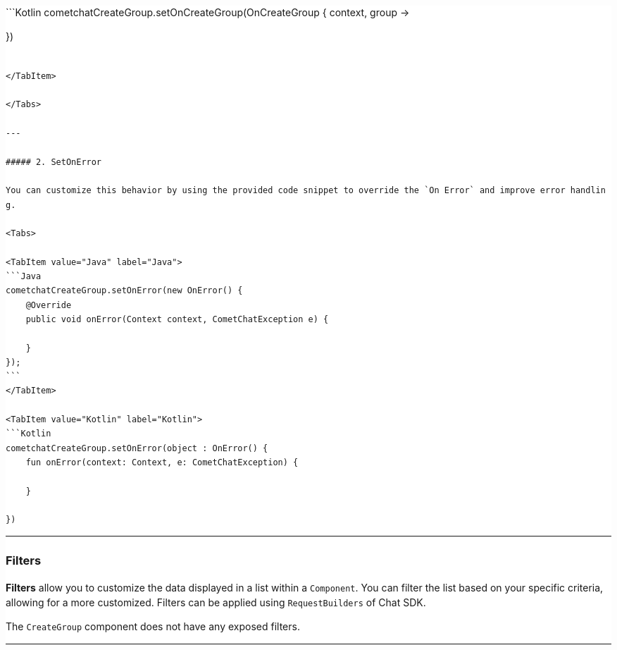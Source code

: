 <TabItem value="Kotlin" label="Kotlin">
```Kotlin
cometchatCreateGroup.setOnCreateGroup(OnCreateGroup { context, group ->

})
````

</TabItem>

</Tabs>

---

##### 2. SetOnError

You can customize this behavior by using the provided code snippet to override the `On Error` and improve error handling.

<Tabs>

<TabItem value="Java" label="Java">
```Java
cometchatCreateGroup.setOnError(new OnError() {
    @Override
    public void onError(Context context, CometChatException e) {
        
    }
});
```
</TabItem>

<TabItem value="Kotlin" label="Kotlin">
```Kotlin
cometchatCreateGroup.setOnError(object : OnError() {
    fun onError(context: Context, e: CometChatException) {

    }

})

````
</TabItem>

</Tabs>

---

### Filters

**Filters** allow you to customize the data displayed in a list within a `Component`. You can filter the list based on your specific criteria, allowing for a more customized. Filters can be applied using `RequestBuilders` of Chat SDK.

The `CreateGroup` component does not have any exposed filters.

---
